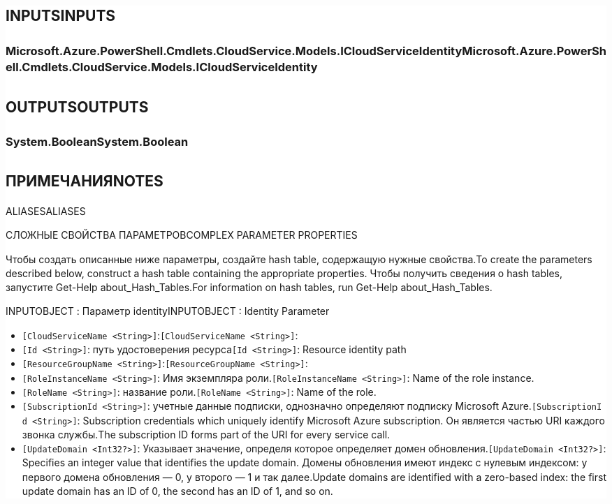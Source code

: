 ## <span data-ttu-id="867ec-143">INPUTS</span><span class="sxs-lookup"><span data-stu-id="867ec-143">INPUTS</span></span>

### <span data-ttu-id="867ec-144">Microsoft.Azure.PowerShell.Cmdlets.CloudService.Models.ICloudServiceIdentity</span><span class="sxs-lookup"><span data-stu-id="867ec-144">Microsoft.Azure.PowerShell.Cmdlets.CloudService.Models.ICloudServiceIdentity</span></span>

## <span data-ttu-id="867ec-145">OUTPUTS</span><span class="sxs-lookup"><span data-stu-id="867ec-145">OUTPUTS</span></span>

### <span data-ttu-id="867ec-146">System.Boolean</span><span class="sxs-lookup"><span data-stu-id="867ec-146">System.Boolean</span></span>

## <span data-ttu-id="867ec-147">ПРИМЕЧАНИЯ</span><span class="sxs-lookup"><span data-stu-id="867ec-147">NOTES</span></span>

<span data-ttu-id="867ec-148">ALIASES</span><span class="sxs-lookup"><span data-stu-id="867ec-148">ALIASES</span></span>

<span data-ttu-id="867ec-149">СЛОЖНЫЕ СВОЙСТВА ПАРАМЕТРОВ</span><span class="sxs-lookup"><span data-stu-id="867ec-149">COMPLEX PARAMETER PROPERTIES</span></span>

<span data-ttu-id="867ec-150">Чтобы создать описанные ниже параметры, создайте hash table, содержащую нужные свойства.</span><span class="sxs-lookup"><span data-stu-id="867ec-150">To create the parameters described below, construct a hash table containing the appropriate properties.</span></span> <span data-ttu-id="867ec-151">Чтобы получить сведения о hash tables, запустите Get-Help about_Hash_Tables.</span><span class="sxs-lookup"><span data-stu-id="867ec-151">For information on hash tables, run Get-Help about_Hash_Tables.</span></span>


<span data-ttu-id="867ec-152">INPUTOBJECT <ICloudServiceIdentity> : Параметр identity</span><span class="sxs-lookup"><span data-stu-id="867ec-152">INPUTOBJECT <ICloudServiceIdentity>: Identity Parameter</span></span>
  - <span data-ttu-id="867ec-153">`[CloudServiceName <String>]`:</span><span class="sxs-lookup"><span data-stu-id="867ec-153">`[CloudServiceName <String>]`:</span></span> 
  - <span data-ttu-id="867ec-154">`[Id <String>]`: путь удостоверения ресурса</span><span class="sxs-lookup"><span data-stu-id="867ec-154">`[Id <String>]`: Resource identity path</span></span>
  - <span data-ttu-id="867ec-155">`[ResourceGroupName <String>]`:</span><span class="sxs-lookup"><span data-stu-id="867ec-155">`[ResourceGroupName <String>]`:</span></span> 
  - <span data-ttu-id="867ec-156">`[RoleInstanceName <String>]`: Имя экземпляра роли.</span><span class="sxs-lookup"><span data-stu-id="867ec-156">`[RoleInstanceName <String>]`: Name of the role instance.</span></span>
  - <span data-ttu-id="867ec-157">`[RoleName <String>]`: название роли.</span><span class="sxs-lookup"><span data-stu-id="867ec-157">`[RoleName <String>]`: Name of the role.</span></span>
  - <span data-ttu-id="867ec-158">`[SubscriptionId <String>]`: учетные данные подписки, однозначно определяют подписку Microsoft Azure.</span><span class="sxs-lookup"><span data-stu-id="867ec-158">`[SubscriptionId <String>]`: Subscription credentials which uniquely identify Microsoft Azure subscription.</span></span> <span data-ttu-id="867ec-159">Он является частью URI каждого звонка службы.</span><span class="sxs-lookup"><span data-stu-id="867ec-159">The subscription ID forms part of the URI for every service call.</span></span>
  - <span data-ttu-id="867ec-160">`[UpdateDomain <Int32?>]`: Указывает значение, определя которое определяет домен обновления.</span><span class="sxs-lookup"><span data-stu-id="867ec-160">`[UpdateDomain <Int32?>]`: Specifies an integer value that identifies the update domain.</span></span> <span data-ttu-id="867ec-161">Домены обновления имеют индекс с нулевым индексом: у первого домена обновления — 0, у второго — 1 и так далее.</span><span class="sxs-lookup"><span data-stu-id="867ec-161">Update domains are identified with a zero-based index: the first update domain has an ID of 0, the second has an ID of 1, and so on.</span></span>
